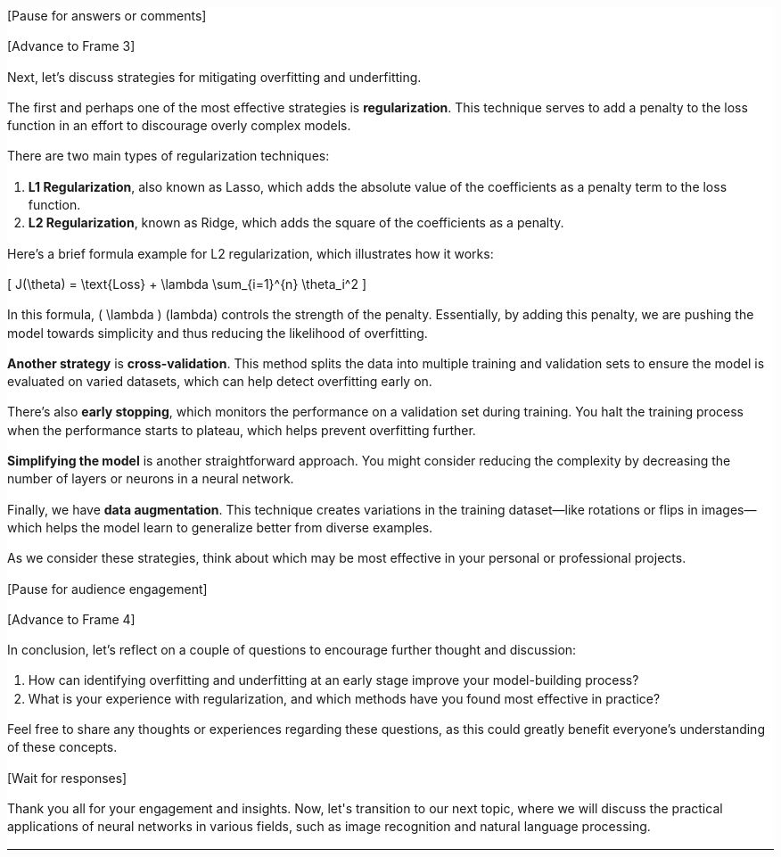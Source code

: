 [Pause for answers or comments]

[Advance to Frame 3]

Next, let’s discuss strategies for mitigating overfitting and underfitting. 

The first and perhaps one of the most effective strategies is **regularization**. This technique serves to add a penalty to the loss function in an effort to discourage overly complex models. 

There are two main types of regularization techniques: 

1. **L1 Regularization**, also known as Lasso, which adds the absolute value of the coefficients as a penalty term to the loss function.
2. **L2 Regularization**, known as Ridge, which adds the square of the coefficients as a penalty.

Here’s a brief formula example for L2 regularization, which illustrates how it works: 

\[
J(\theta) = \text{Loss} + \lambda \sum_{i=1}^{n} \theta_i^2
\]

In this formula, \( \lambda \) (lambda) controls the strength of the penalty. Essentially, by adding this penalty, we are pushing the model towards simplicity and thus reducing the likelihood of overfitting.

**Another strategy** is **cross-validation**. This method splits the data into multiple training and validation sets to ensure the model is evaluated on varied datasets, which can help detect overfitting early on.

There’s also **early stopping**, which monitors the performance on a validation set during training. You halt the training process when the performance starts to plateau, which helps prevent overfitting further.

**Simplifying the model** is another straightforward approach. You might consider reducing the complexity by decreasing the number of layers or neurons in a neural network.

Finally, we have **data augmentation**. This technique creates variations in the training dataset—like rotations or flips in images—which helps the model learn to generalize better from diverse examples.

As we consider these strategies, think about which may be most effective in your personal or professional projects. 

[Pause for audience engagement]

[Advance to Frame 4]

In conclusion, let’s reflect on a couple of questions to encourage further thought and discussion: 

1. How can identifying overfitting and underfitting at an early stage improve your model-building process?
2. What is your experience with regularization, and which methods have you found most effective in practice?

Feel free to share any thoughts or experiences regarding these questions, as this could greatly benefit everyone’s understanding of these concepts.

[Wait for responses]

Thank you all for your engagement and insights. Now, let's transition to our next topic, where we will discuss the practical applications of neural networks in various fields, such as image recognition and natural language processing.

---